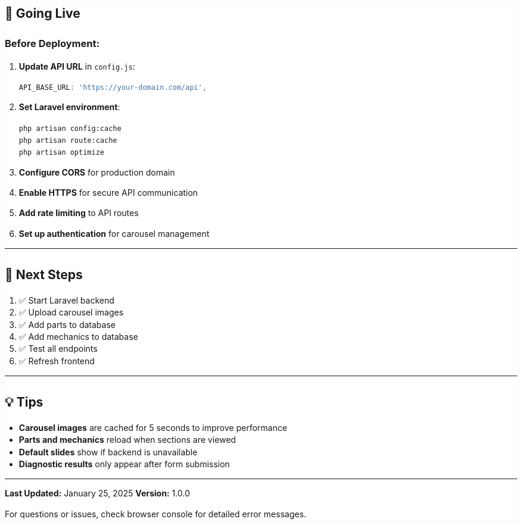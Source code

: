 
## 🚀 Going Live

### Before Deployment:

1. **Update API URL** in `config.js`:
   ```javascript
   API_BASE_URL: 'https://your-domain.com/api',
   ```

2. **Set Laravel environment**:
   ```bash
   php artisan config:cache
   php artisan route:cache
   php artisan optimize
   ```

3. **Configure CORS** for production domain

4. **Enable HTTPS** for secure API communication

5. **Add rate limiting** to API routes

6. **Set up authentication** for carousel management

---

## 📝 Next Steps

1. ✅ Start Laravel backend
2. ✅ Upload carousel images
3. ✅ Add parts to database
4. ✅ Add mechanics to database
5. ✅ Test all endpoints
6. ✅ Refresh frontend

---

## 💡 Tips

- **Carousel images** are cached for 5 seconds to improve performance
- **Parts and mechanics** reload when sections are viewed
- **Default slides** show if backend is unavailable
- **Diagnostic results** only appear after form submission

---

**Last Updated:** January 25, 2025
**Version:** 1.0.0

For questions or issues, check browser console for detailed error messages.
